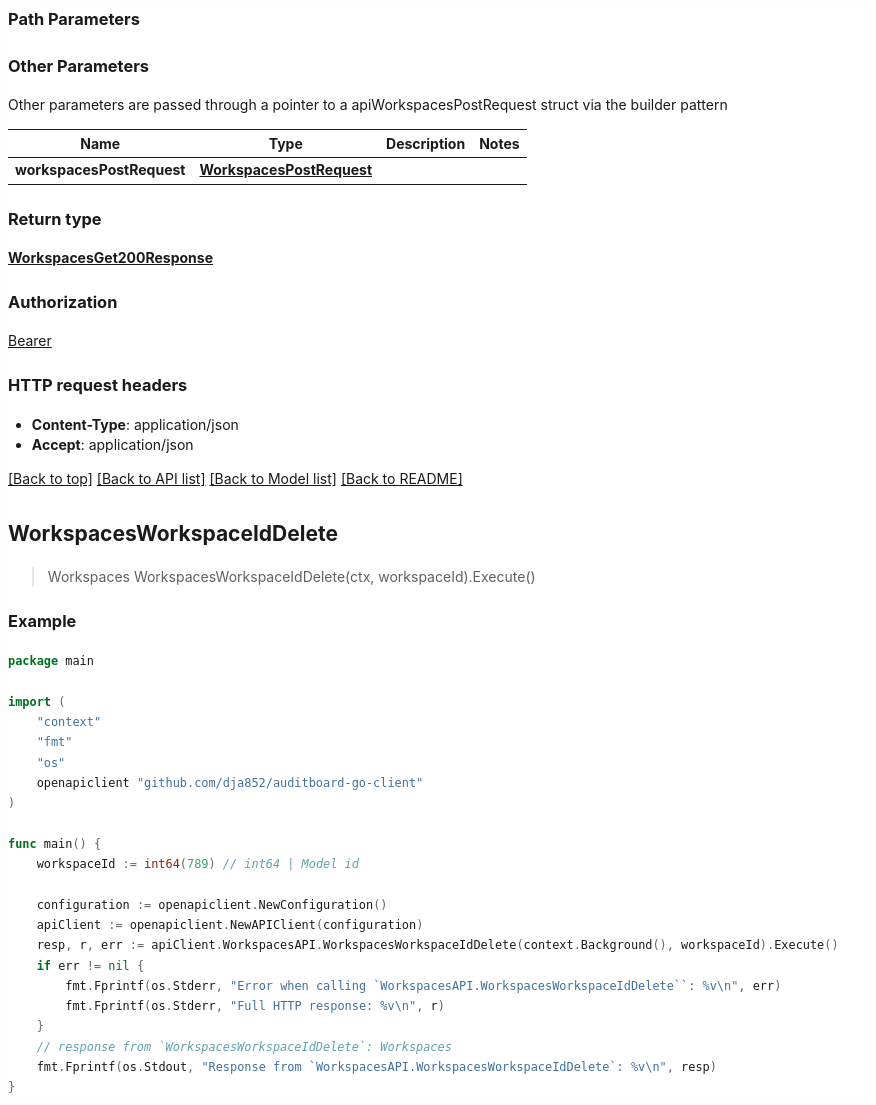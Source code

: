 ### Path Parameters



### Other Parameters

Other parameters are passed through a pointer to a apiWorkspacesPostRequest struct via the builder pattern


Name | Type | Description  | Notes
------------- | ------------- | ------------- | -------------
 **workspacesPostRequest** | [**WorkspacesPostRequest**](WorkspacesPostRequest.md) |  | 

### Return type

[**WorkspacesGet200Response**](WorkspacesGet200Response.md)

### Authorization

[Bearer](../README.md#Bearer)

### HTTP request headers

- **Content-Type**: application/json
- **Accept**: application/json

[[Back to top]](#) [[Back to API list]](../README.md#documentation-for-api-endpoints)
[[Back to Model list]](../README.md#documentation-for-models)
[[Back to README]](../README.md)


## WorkspacesWorkspaceIdDelete

> Workspaces WorkspacesWorkspaceIdDelete(ctx, workspaceId).Execute()



### Example

```go
package main

import (
	"context"
	"fmt"
	"os"
	openapiclient "github.com/dja852/auditboard-go-client"
)

func main() {
	workspaceId := int64(789) // int64 | Model id

	configuration := openapiclient.NewConfiguration()
	apiClient := openapiclient.NewAPIClient(configuration)
	resp, r, err := apiClient.WorkspacesAPI.WorkspacesWorkspaceIdDelete(context.Background(), workspaceId).Execute()
	if err != nil {
		fmt.Fprintf(os.Stderr, "Error when calling `WorkspacesAPI.WorkspacesWorkspaceIdDelete``: %v\n", err)
		fmt.Fprintf(os.Stderr, "Full HTTP response: %v\n", r)
	}
	// response from `WorkspacesWorkspaceIdDelete`: Workspaces
	fmt.Fprintf(os.Stdout, "Response from `WorkspacesAPI.WorkspacesWorkspaceIdDelete`: %v\n", resp)
}
```
